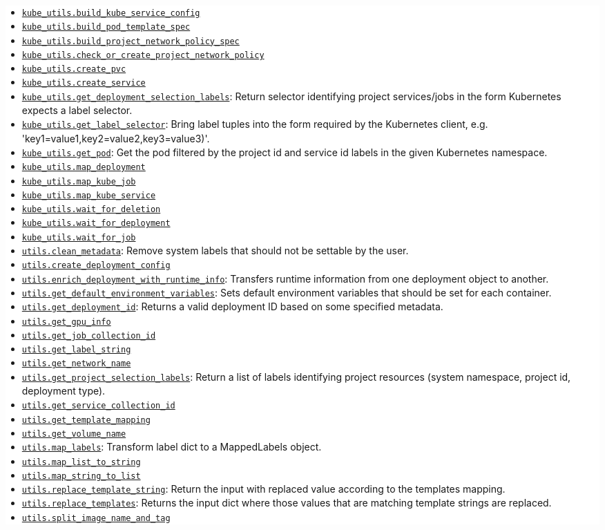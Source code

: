 - [`kube_utils.build_kube_service_config`](./docknet.managers.deployment.kube_utils.md#function-build_kube_service_config)
- [`kube_utils.build_pod_template_spec`](./docknet.managers.deployment.kube_utils.md#function-build_pod_template_spec)
- [`kube_utils.build_project_network_policy_spec`](./docknet.managers.deployment.kube_utils.md#function-build_project_network_policy_spec)
- [`kube_utils.check_or_create_project_network_policy`](./docknet.managers.deployment.kube_utils.md#function-check_or_create_project_network_policy)
- [`kube_utils.create_pvc`](./docknet.managers.deployment.kube_utils.md#function-create_pvc)
- [`kube_utils.create_service`](./docknet.managers.deployment.kube_utils.md#function-create_service)
- [`kube_utils.get_deployment_selection_labels`](./docknet.managers.deployment.kube_utils.md#function-get_deployment_selection_labels): Return selector identifying project services/jobs in the form Kubernetes expects a label selector.
- [`kube_utils.get_label_selector`](./docknet.managers.deployment.kube_utils.md#function-get_label_selector): Bring label tuples into the form required by the Kubernetes client, e.g. 'key1=value1,key2=value2,key3=value3)'.
- [`kube_utils.get_pod`](./docknet.managers.deployment.kube_utils.md#function-get_pod): Get the pod filtered by the project id and service id labels in the given Kubernetes namespace.
- [`kube_utils.map_deployment`](./docknet.managers.deployment.kube_utils.md#function-map_deployment)
- [`kube_utils.map_kube_job`](./docknet.managers.deployment.kube_utils.md#function-map_kube_job)
- [`kube_utils.map_kube_service`](./docknet.managers.deployment.kube_utils.md#function-map_kube_service)
- [`kube_utils.wait_for_deletion`](./docknet.managers.deployment.kube_utils.md#function-wait_for_deletion)
- [`kube_utils.wait_for_deployment`](./docknet.managers.deployment.kube_utils.md#function-wait_for_deployment)
- [`kube_utils.wait_for_job`](./docknet.managers.deployment.kube_utils.md#function-wait_for_job)
- [`utils.clean_metadata`](./docknet.managers.deployment.utils.md#function-clean_metadata): Remove system labels that should not be settable by the user.
- [`utils.create_deployment_config`](./docknet.managers.deployment.utils.md#function-create_deployment_config)
- [`utils.enrich_deployment_with_runtime_info`](./docknet.managers.deployment.utils.md#function-enrich_deployment_with_runtime_info): Transfers runtime information from one deployment object to another.
- [`utils.get_default_environment_variables`](./docknet.managers.deployment.utils.md#function-get_default_environment_variables): Sets default environment variables that should be set for each container.
- [`utils.get_deployment_id`](./docknet.managers.deployment.utils.md#function-get_deployment_id): Returns a valid deployment ID based on some specified metadata.
- [`utils.get_gpu_info`](./docknet.managers.deployment.utils.md#function-get_gpu_info)
- [`utils.get_job_collection_id`](./docknet.managers.deployment.utils.md#function-get_job_collection_id)
- [`utils.get_label_string`](./docknet.managers.deployment.utils.md#function-get_label_string)
- [`utils.get_network_name`](./docknet.managers.deployment.utils.md#function-get_network_name)
- [`utils.get_project_selection_labels`](./docknet.managers.deployment.utils.md#function-get_project_selection_labels): Return a list of labels identifying project resources (system namespace, project id, deployment type).
- [`utils.get_service_collection_id`](./docknet.managers.deployment.utils.md#function-get_service_collection_id)
- [`utils.get_template_mapping`](./docknet.managers.deployment.utils.md#function-get_template_mapping)
- [`utils.get_volume_name`](./docknet.managers.deployment.utils.md#function-get_volume_name)
- [`utils.map_labels`](./docknet.managers.deployment.utils.md#function-map_labels): Transform label dict to a MappedLabels object.
- [`utils.map_list_to_string`](./docknet.managers.deployment.utils.md#function-map_list_to_string)
- [`utils.map_string_to_list`](./docknet.managers.deployment.utils.md#function-map_string_to_list)
- [`utils.replace_template_string`](./docknet.managers.deployment.utils.md#function-replace_template_string): Return the input with replaced value according to the templates mapping.
- [`utils.replace_templates`](./docknet.managers.deployment.utils.md#function-replace_templates): Returns the input dict where those values that are matching template strings are replaced.
- [`utils.split_image_name_and_tag`](./docknet.managers.deployment.utils.md#function-split_image_name_and_tag)